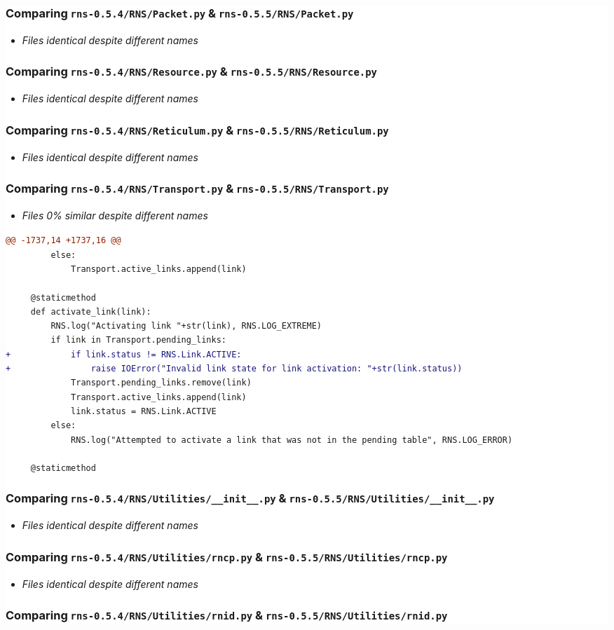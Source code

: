 ### Comparing `rns-0.5.4/RNS/Packet.py` & `rns-0.5.5/RNS/Packet.py`

 * *Files identical despite different names*

### Comparing `rns-0.5.4/RNS/Resource.py` & `rns-0.5.5/RNS/Resource.py`

 * *Files identical despite different names*

### Comparing `rns-0.5.4/RNS/Reticulum.py` & `rns-0.5.5/RNS/Reticulum.py`

 * *Files identical despite different names*

### Comparing `rns-0.5.4/RNS/Transport.py` & `rns-0.5.5/RNS/Transport.py`

 * *Files 0% similar despite different names*

```diff
@@ -1737,14 +1737,16 @@
         else:
             Transport.active_links.append(link)
 
     @staticmethod
     def activate_link(link):
         RNS.log("Activating link "+str(link), RNS.LOG_EXTREME)
         if link in Transport.pending_links:
+            if link.status != RNS.Link.ACTIVE:
+                raise IOError("Invalid link state for link activation: "+str(link.status))
             Transport.pending_links.remove(link)
             Transport.active_links.append(link)
             link.status = RNS.Link.ACTIVE
         else:
             RNS.log("Attempted to activate a link that was not in the pending table", RNS.LOG_ERROR)
 
     @staticmethod
```

### Comparing `rns-0.5.4/RNS/Utilities/__init__.py` & `rns-0.5.5/RNS/Utilities/__init__.py`

 * *Files identical despite different names*

### Comparing `rns-0.5.4/RNS/Utilities/rncp.py` & `rns-0.5.5/RNS/Utilities/rncp.py`

 * *Files identical despite different names*

### Comparing `rns-0.5.4/RNS/Utilities/rnid.py` & `rns-0.5.5/RNS/Utilities/rnid.py`
